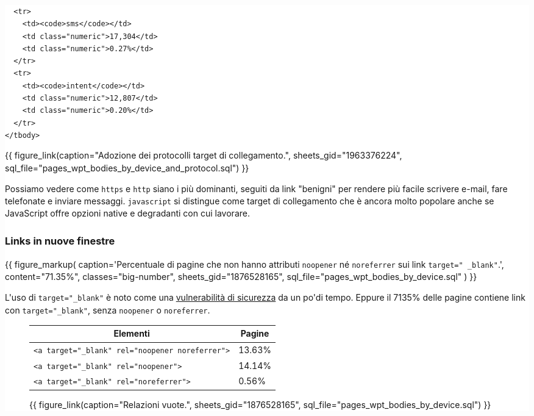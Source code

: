       <tr>
        <td><code>sms</code></td>
        <td class="numeric">17,304</td>
        <td class="numeric">0.27%</td>
      </tr>
      <tr>
        <td><code>intent</code></td>
        <td class="numeric">12,807</td>
        <td class="numeric">0.20%</td>
      </tr>
    </tbody>
  </table>
  <figcaption>{{ figure_link(caption="Adozione dei protocolli target di collegamento.", sheets_gid="1963376224", sql_file="pages_wpt_bodies_by_device_and_protocol.sql") }}</figcaption>
</figure>

Possiamo vedere come `https` e `http` siano i più dominanti, seguiti da link "benigni" per rendere più facile scrivere e-mail, fare telefonate e inviare messaggi. `javascript` si distingue come target di collegamento che è ancora molto popolare anche se JavaScript offre opzioni native e degradanti con cui lavorare.

### Links in nuove finestre

{{ figure_markup(
  caption='Percentuale di pagine che non hanno attributi `noopener` né `noreferrer` sui link `target=" _blank"`.',
  content="71.35%",
  classes="big-number",
  sheets_gid="1876528165",
  sql_file="pages_wpt_bodies_by_device.sql"
) }}

L'uso di `target="_blank"` è noto come una <a hreflang="en" href="https://mathiasbynens.github.io/rel-noopener/">vulnerabilità di sicurezza</a> da un po'di tempo. Eppure il 7135% delle pagine contiene link con `target="_blank"`, senza `noopener` o `noreferrer`.

<figure>
  <table>
    <thead>
      <tr>
        <th>Elementi</th>
        <th>Pagine</th>
      </tr>
    </thead>
    <tbody>
      <tr>
        <td><code>&lt;a target="_blank" rel="noopener noreferrer"&gt;</code></td>
        <td class="numeric">13.63%</td>
      </tr>
      <tr>
        <td><code>&lt;a target="_blank" rel="noopener"&gt;</code></td>
        <td class="numeric">14.14%</td>
      </tr>
      <tr>
        <td><code>&lt;a target="_blank" rel="noreferrer"&gt;</code></td>
        <td class="numeric">0.56%</td>
      </tr>
    </tbody>
  </table>
  <figcaption>{{ figure_link(caption="Relazioni vuote.", sheets_gid="1876528165", sql_file="pages_wpt_bodies_by_device.sql") }}</figcaption>
</figure>
